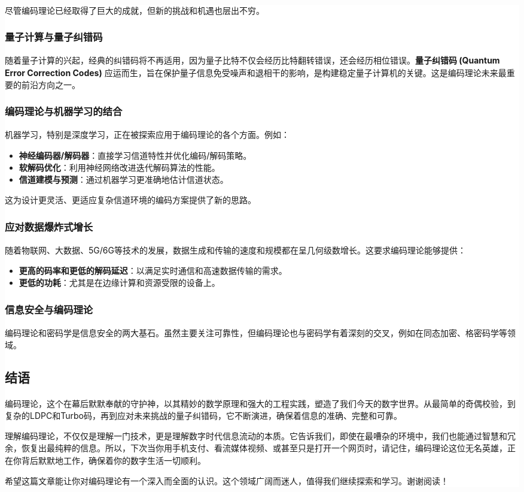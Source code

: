 尽管编码理论已经取得了巨大的成就，但新的挑战和机遇也层出不穷。

### 量子计算与量子纠错码

随着量子计算的兴起，经典的纠错码将不再适用，因为量子比特不仅会经历比特翻转错误，还会经历相位错误。**量子纠错码 (Quantum Error Correction Codes)** 应运而生，旨在保护量子信息免受噪声和退相干的影响，是构建稳定量子计算机的关键。这是编码理论未来最重要的前沿方向之一。

### 编码理论与机器学习的结合

机器学习，特别是深度学习，正在被探索应用于编码理论的各个方面。例如：
-   **神经编码器/解码器**：直接学习信道特性并优化编码/解码策略。
-   **软解码优化**：利用神经网络改进迭代解码算法的性能。
-   **信道建模与预测**：通过机器学习更准确地估计信道状态。

这为设计更灵活、更适应复杂信道环境的编码方案提供了新的思路。

### 应对数据爆炸式增长

随着物联网、大数据、5G/6G等技术的发展，数据生成和传输的速度和规模都在呈几何级数增长。这要求编码理论能够提供：
-   **更高的码率和更低的解码延迟**：以满足实时通信和高速数据传输的需求。
-   **更低的功耗**：尤其是在边缘计算和资源受限的设备上。

### 信息安全与编码理论

编码理论和密码学是信息安全的两大基石。虽然主要关注可靠性，但编码理论也与密码学有着深刻的交叉，例如在同态加密、格密码学等领域。

## 结语

编码理论，这个在幕后默默奉献的守护神，以其精妙的数学原理和强大的工程实践，塑造了我们今天的数字世界。从最简单的奇偶校验，到复杂的LDPC和Turbo码，再到应对未来挑战的量子纠错码，它不断演进，确保着信息的准确、完整和可靠。

理解编码理论，不仅仅是理解一门技术，更是理解数字时代信息流动的本质。它告诉我们，即使在最嘈杂的环境中，我们也能通过智慧和冗余，恢复出最纯粹的信息。所以，下次当你用手机支付、看流媒体视频、或甚至只是打开一个网页时，请记住，编码理论这位无名英雄，正在你背后默默地工作，确保着你的数字生活一切顺利。

希望这篇文章能让你对编码理论有一个深入而全面的认识。这个领域广阔而迷人，值得我们继续探索和学习。谢谢阅读！